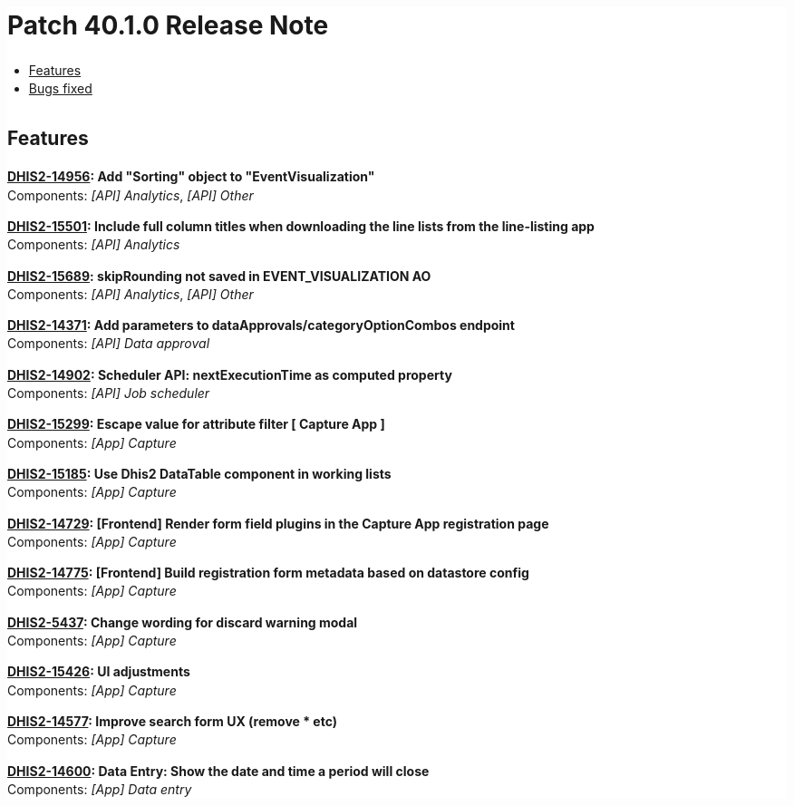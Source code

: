 # Patch 40.1.0 Release Note

- [Features](#features)
- [Bugs fixed](#bugs)

## Features

**[DHIS2-14956](https://dhis2.atlassian.net/browse/DHIS2-14956): Add "Sorting" object to "EventVisualization"**  
Components: _[API] Analytics_, _[API] Other_

**[DHIS2-15501](https://dhis2.atlassian.net/browse/DHIS2-15501): Include full column titles when downloading the line lists from the line-listing app**  
Components: _[API] Analytics_

**[DHIS2-15689](https://dhis2.atlassian.net/browse/DHIS2-15689): skipRounding not saved in EVENT_VISUALIZATION AO**  
Components: _[API] Analytics_, _[API] Other_

**[DHIS2-14371](https://dhis2.atlassian.net/browse/DHIS2-14371): Add parameters to dataApprovals/categoryOptionCombos endpoint**  
Components: _[API] Data approval_

**[DHIS2-14902](https://dhis2.atlassian.net/browse/DHIS2-14902): Scheduler API: nextExecutionTime as computed property**  
Components: _[API] Job scheduler_

**[DHIS2-15299](https://dhis2.atlassian.net/browse/DHIS2-15299): Escape value for attribute filter [ Capture App ]**  
Components: _[App] Capture_

**[DHIS2-15185](https://dhis2.atlassian.net/browse/DHIS2-15185): Use Dhis2 DataTable component in working lists**  
Components: _[App] Capture_

**[DHIS2-14729](https://dhis2.atlassian.net/browse/DHIS2-14729): [Frontend] Render form field plugins in the Capture App registration page**  
Components: _[App] Capture_

**[DHIS2-14775](https://dhis2.atlassian.net/browse/DHIS2-14775): [Frontend] Build registration form metadata based on datastore config**  
Components: _[App] Capture_

**[DHIS2-5437](https://dhis2.atlassian.net/browse/DHIS2-5437): Change wording for discard warning modal**  
Components: _[App] Capture_

**[DHIS2-15426](https://dhis2.atlassian.net/browse/DHIS2-15426): UI adjustments**  
Components: _[App] Capture_

**[DHIS2-14577](https://dhis2.atlassian.net/browse/DHIS2-14577): Improve search form UX (remove * etc)**  
Components: _[App] Capture_

**[DHIS2-14600](https://dhis2.atlassian.net/browse/DHIS2-14600): Data Entry: Show the date and time a period will close**  
Components: _[App] Data entry_
